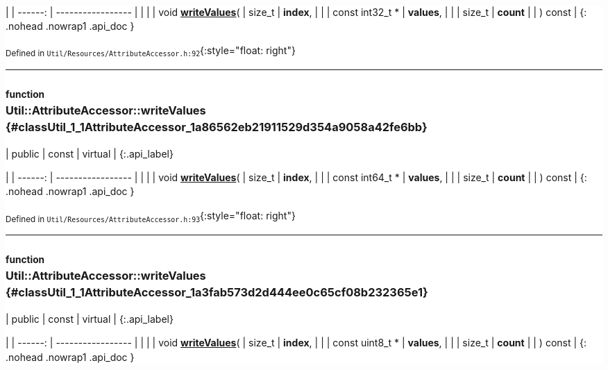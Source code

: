 |
| ------: | ----------------- |
|  |
| void **[writeValues](#classUtil_1_1AttributeAccessor_1aaadd5b73dffb38c37db0d5548a3dea10)**( | size_t | **index**, |
| | const int32_t * | **values**, |
| | size_t | **count** |
|   ) const |
{: .nohead .nowrap1 .api_doc }





<sub>Defined in `Util/Resources/AttributeAccessor.h:92`</sub>{:style="float: right"}

-------------------------------------------------------------------

### <small>function</small><br/> Util::AttributeAccessor::writeValues {#classUtil_1_1AttributeAccessor_1a86562eb21911529d354a9058a42fe6bb}

| public | const | virtual |
{:.api_label}

|
| ------: | ----------------- |
|  |
| void **[writeValues](#classUtil_1_1AttributeAccessor_1a86562eb21911529d354a9058a42fe6bb)**( | size_t | **index**, |
| | const int64_t * | **values**, |
| | size_t | **count** |
|   ) const |
{: .nohead .nowrap1 .api_doc }





<sub>Defined in `Util/Resources/AttributeAccessor.h:93`</sub>{:style="float: right"}

-------------------------------------------------------------------

### <small>function</small><br/> Util::AttributeAccessor::writeValues {#classUtil_1_1AttributeAccessor_1a3fab573d2d444ee0c65cf08b232365e1}

| public | const | virtual |
{:.api_label}

|
| ------: | ----------------- |
|  |
| void **[writeValues](#classUtil_1_1AttributeAccessor_1a3fab573d2d444ee0c65cf08b232365e1)**( | size_t | **index**, |
| | const uint8_t * | **values**, |
| | size_t | **count** |
|   ) const |
{: .nohead .nowrap1 .api_doc }
